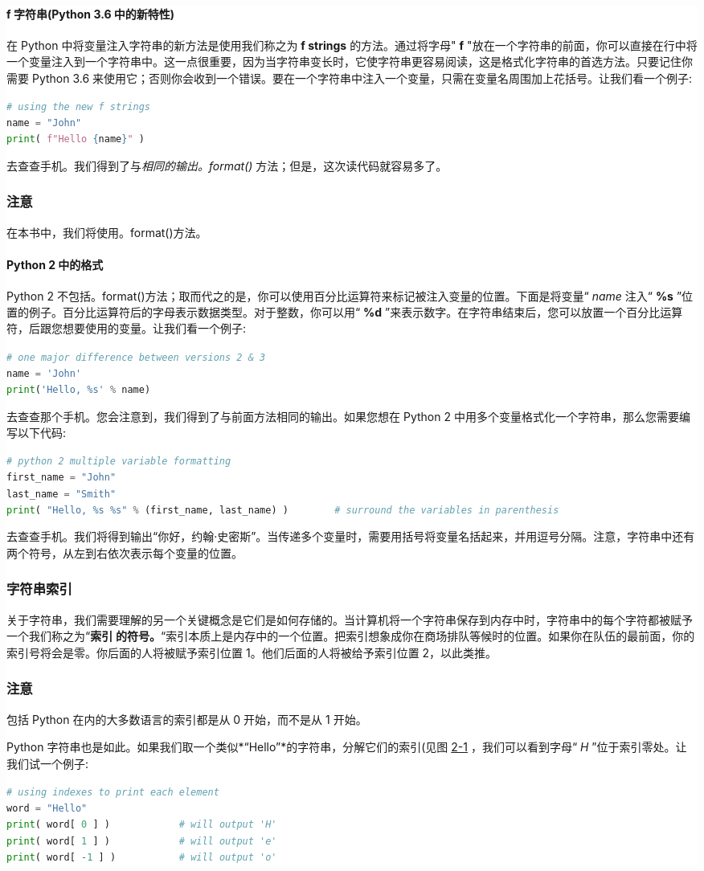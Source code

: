 #### f 字符串(Python 3.6 中的新特性)

在 Python 中将变量注入字符串的新方法是使用我们称之为 **f strings** 的方法。通过将字母" **f** "放在一个字符串的前面，你可以直接在行中将一个变量注入到一个字符串中。这一点很重要，因为当字符串变长时，它使字符串更容易阅读，这是格式化字符串的首选方法。只要记住你需要 Python 3.6 来使用它；否则你会收到一个错误。要在一个字符串中注入一个变量，只需在变量名周围加上花括号。让我们看一个例子:

```py
# using the new f strings
name = "John"
print( f"Hello {name}" )

```

去查查手机。我们得到了与*相同的输出。format()* 方法；但是，这次读代码就容易多了。

### 注意

在本书中，我们将使用。format()方法。

#### Python 2 中的格式

Python 2 不包括。format()方法；取而代之的是，你可以使用百分比运算符来标记被注入变量的位置。下面是将变量“ *name* 注入“ **%s** ”位置的例子。百分比运算符后的字母表示数据类型。对于整数，你可以用“ **%d** ”来表示数字。在字符串结束后，您可以放置一个百分比运算符，后跟您想要使用的变量。让我们看一个例子:

```py
# one major difference between versions 2 & 3
name = 'John'
print('Hello, %s' % name)

```

去查查那个手机。您会注意到，我们得到了与前面方法相同的输出。如果您想在 Python 2 中用多个变量格式化一个字符串，那么您需要编写以下代码:

```py
# python 2 multiple variable formatting
first_name = "John"
last_name = "Smith"
print( "Hello, %s %s" % (first_name, last_name) )        # surround the variables in parenthesis

```

去查查手机。我们将得到输出“你好，约翰·史密斯”。当传递多个变量时，需要用括号将变量名括起来，并用逗号分隔。注意，字符串中还有两个符号，从左到右依次表示每个变量的位置。

### 字符串索引

关于字符串，我们需要理解的另一个关键概念是它们是如何存储的。当计算机将一个字符串保存到内存中时，字符串中的每个字符都被赋予一个我们称之为“**索引** **的符号。**“索引本质上是内存中的一个位置。把索引想象成你在商场排队等候时的位置。如果你在队伍的最前面，你的索引号将会是零。你后面的人将被赋予索引位置 1。他们后面的人将被给予索引位置 2，以此类推。

### 注意

包括 Python 在内的大多数语言的索引都是从 0 开始，而不是从 1 开始。

Python 字符串也是如此。如果我们取一个类似*“Hello”*的字符串，分解它们的索引(见图 [2-1](#Fig1) ，我们可以看到字母“ *H* ”位于索引零处。让我们试一个例子:

```py
# using indexes to print each element
word = "Hello"
print( word[ 0 ] )            # will output 'H'
print( word[ 1 ] )            # will output 'e'
print( word[ -1 ] )           # will output 'o'

```
